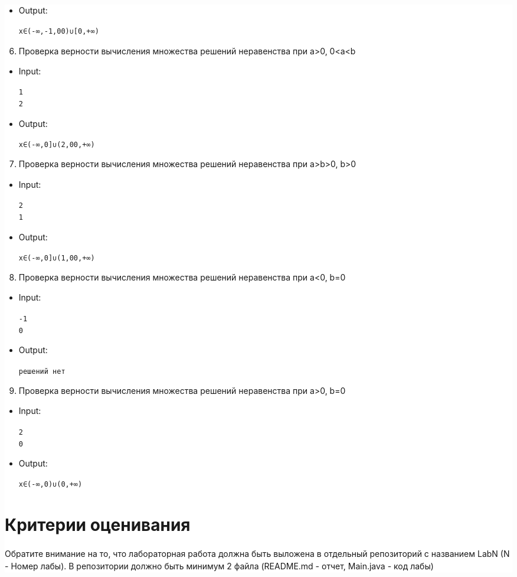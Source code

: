 - Output:
    ```
    x∈(-∞,-1,00)∪[0,+∞)
    ```
6. Проверка верности вычисления множества решений неравенства при a>0, 0<a<b
- Input:
    ```
    1
  2
    ```

- Output:
    ```
    x∈(-∞,0]∪(2,00,+∞)
    ```
7. Проверка верности вычисления множества решений неравенства при a>b>0, b>0
- Input:
    ```
    2
  1
    ```

- Output:
    ```
    x∈(-∞,0]∪(1,00,+∞)
    ```
8. Проверка верности вычисления множества решений неравенства при a<0, b=0
- Input:
    ```
    -1
  0
    ```

- Output:
    ```
    решений нет
    ```
9. Проверка верности вычисления множества решений неравенства при a>0, b=0
- Input:
    ```
    2
  0
    ```

- Output:
    ```
    x∈(-∞,0)∪(0,+∞)
    ```

# Критерии оценивания

Обратите внимание на то, что лабораторная работа должна быть выложена в отдельный репозиторий с названием LabN (N -
Номер лабы). В репозитории должно быть минимум 2 файла (README.md - отчет, Main.java - код лабы)

